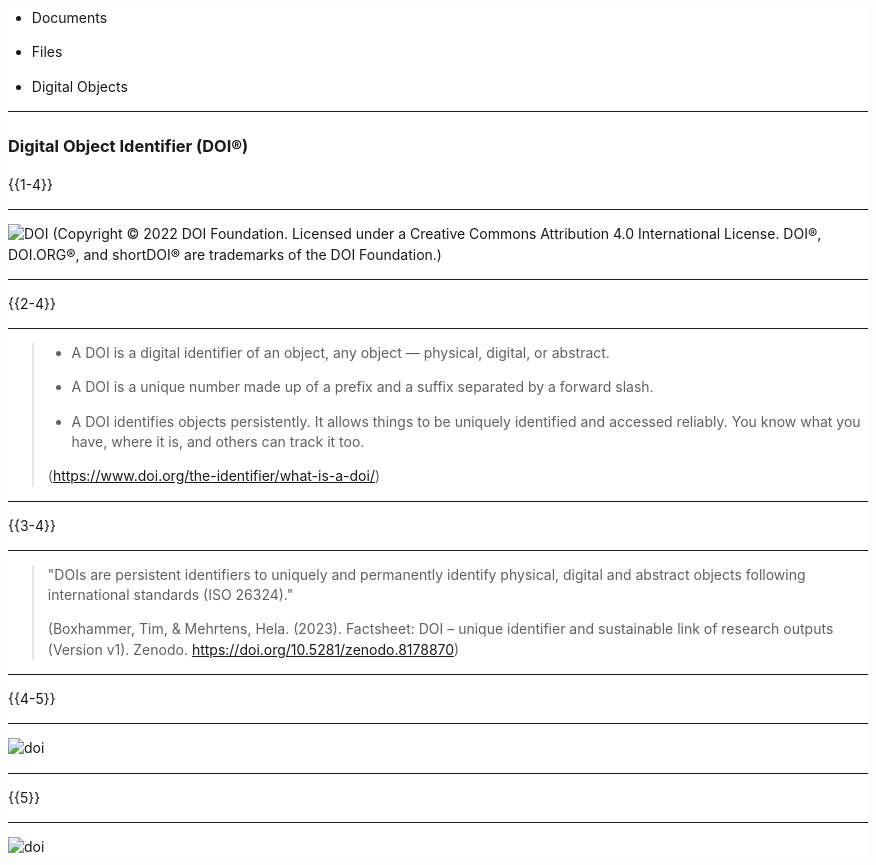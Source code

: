 * Documents

* Files

* Digital Objects

********************************************************************************

<div style="page-break-after: always;"></div>

### Digital Object Identifier (DOI®)

{{1-4}}
********************************************************************************

![DOI](eLBB4RDM/OS_CAU/DOI_logo.svg.png)
(Copyright © 2022 DOI Foundation. Licensed under a Creative Commons Attribution 4.0 International License. DOI®, DOI.ORG®, and shortDOI® are trademarks of the DOI Foundation.)

********************************************************************************

{{2-4}}
********************************************************************************
>* A DOI is a digital identifier of an object, any object — physical, digital, or abstract.
>
>* A DOI is a unique number made up of a prefix and a suffix separated by a forward slash.
>
>* A DOI identifies objects persistently. It allows things to be uniquely identified and accessed reliably. You know what you have, where it is, and others can track it too.
>
>(https://www.doi.org/the-identifier/what-is-a-doi/)


********************************************************************************

{{3-4}}
********************************************************************************
>"DOIs are persistent identifiers to uniquely and permanently identify physical, digital and abstract objects following international standards (ISO 26324)."
>
>(Boxhammer, Tim, & Mehrtens, Hela. (2023). Factsheet: DOI – unique identifier and sustainable link of research outputs (Version v1). Zenodo. https://doi.org/10.5281/zenodo.8178870)

********************************************************************************

{{4-5}}
********************************************************************************
![doi](eLBB4RDM/OS_CAU/zenodo_doi.png)

********************************************************************************

{{5}}
********************************************************************************
![doi](eLBB4RDM/OS_CAU/zenodo_doi_2.png)
